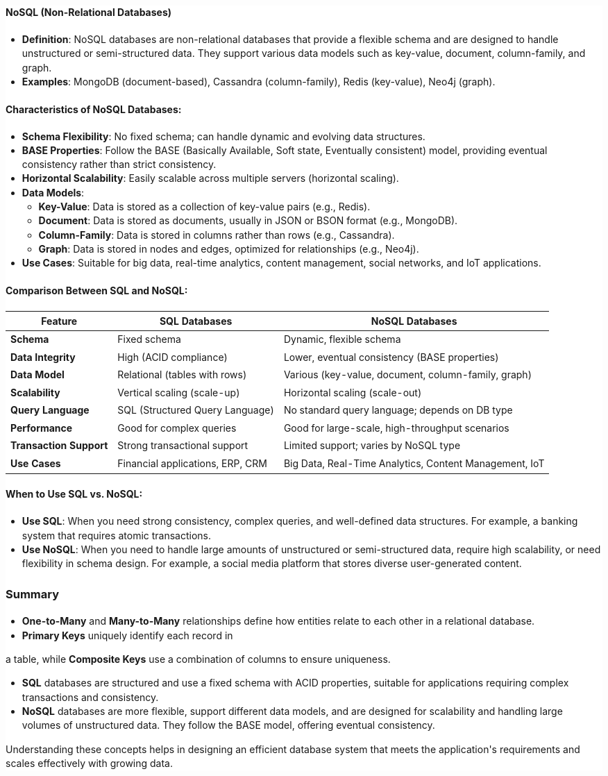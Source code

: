 #### **NoSQL (Non-Relational Databases)**
- **Definition**: NoSQL databases are non-relational databases that provide a flexible schema and are designed to handle unstructured or semi-structured data. They support various data models such as key-value, document, column-family, and graph.
- **Examples**: MongoDB (document-based), Cassandra (column-family), Redis (key-value), Neo4j (graph).

#### **Characteristics of NoSQL Databases:**
- **Schema Flexibility**: No fixed schema; can handle dynamic and evolving data structures.
- **BASE Properties**: Follow the BASE (Basically Available, Soft state, Eventually consistent) model, providing eventual consistency rather than strict consistency.
- **Horizontal Scalability**: Easily scalable across multiple servers (horizontal scaling).
- **Data Models**:
  - **Key-Value**: Data is stored as a collection of key-value pairs (e.g., Redis).
  - **Document**: Data is stored as documents, usually in JSON or BSON format (e.g., MongoDB).
  - **Column-Family**: Data is stored in columns rather than rows (e.g., Cassandra).
  - **Graph**: Data is stored in nodes and edges, optimized for relationships (e.g., Neo4j).
- **Use Cases**: Suitable for big data, real-time analytics, content management, social networks, and IoT applications.

#### **Comparison Between SQL and NoSQL:**

| Feature                  | SQL Databases                     | NoSQL Databases                                |
|--------------------------|-----------------------------------|------------------------------------------------|
| **Schema**               | Fixed schema                      | Dynamic, flexible schema                       |
| **Data Integrity**       | High (ACID compliance)            | Lower, eventual consistency (BASE properties)  |
| **Data Model**           | Relational (tables with rows)     | Various (key-value, document, column-family, graph) |
| **Scalability**          | Vertical scaling (scale-up)       | Horizontal scaling (scale-out)                 |
| **Query Language**       | SQL (Structured Query Language)   | No standard query language; depends on DB type |
| **Performance**          | Good for complex queries          | Good for large-scale, high-throughput scenarios|
| **Transaction Support**  | Strong transactional support      | Limited support; varies by NoSQL type          |
| **Use Cases**            | Financial applications, ERP, CRM  | Big Data, Real-Time Analytics, Content Management, IoT |

#### **When to Use SQL vs. NoSQL:**
- **Use SQL**: When you need strong consistency, complex queries, and well-defined data structures. For example, a banking system that requires atomic transactions.
- **Use NoSQL**: When you need to handle large amounts of unstructured or semi-structured data, require high scalability, or need flexibility in schema design. For example, a social media platform that stores diverse user-generated content.

### Summary
- **One-to-Many** and **Many-to-Many** relationships define how entities relate to each other in a relational database.
- **Primary Keys** uniquely identify each record in

 a table, while **Composite Keys** use a combination of columns to ensure uniqueness.
- **SQL** databases are structured and use a fixed schema with ACID properties, suitable for applications requiring complex transactions and consistency.
- **NoSQL** databases are more flexible, support different data models, and are designed for scalability and handling large volumes of unstructured data. They follow the BASE model, offering eventual consistency.

Understanding these concepts helps in designing an efficient database system that meets the application's requirements and scales effectively with growing data.